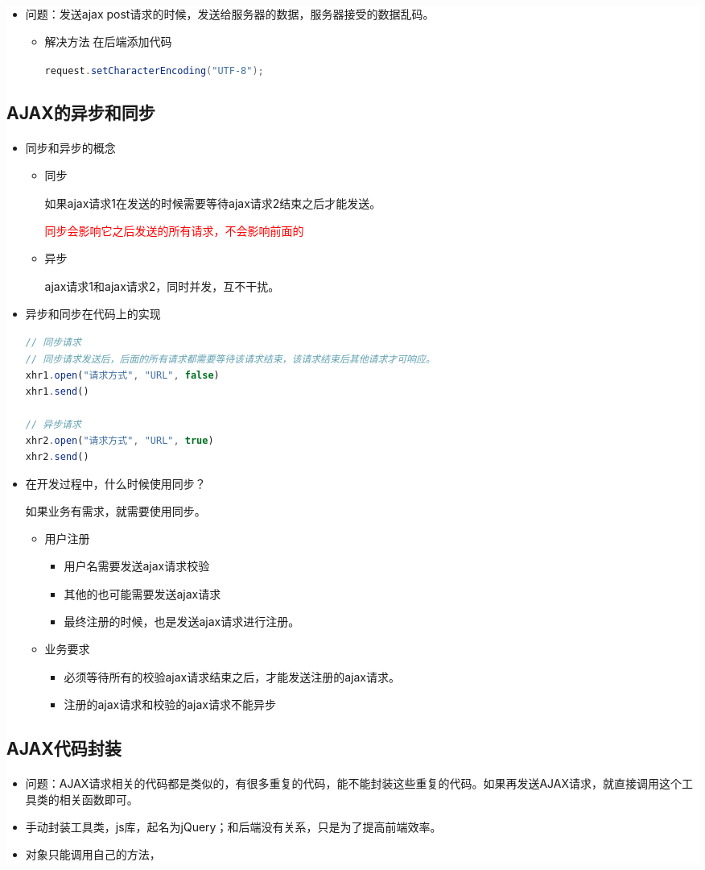   - 问题：发送ajax post请求的时候，发送给服务器的数据，服务器接受的数据乱码。

    - 解决方法 在后端添加代码

      ```java
      request.setCharacterEncoding("UTF-8");
      ```

## AJAX的异步和同步

- 同步和异步的概念

  - 同步

    如果ajax请求1在发送的时候需要等待ajax请求2结束之后才能发送。

    <font color=red>同步会影响它之后发送的所有请求，不会影响前面的</font>

  - 异步

    ajax请求1和ajax请求2，同时并发，互不干扰。

- 异步和同步在代码上的实现

  ```javascript
  // 同步请求
  // 同步请求发送后，后面的所有请求都需要等待该请求结束，该请求结束后其他请求才可响应。
  xhr1.open("请求方式", "URL", false)
  xhr1.send()
  
  // 异步请求
  xhr2.open("请求方式", "URL", true) 
  xhr2.send()
  ```

- 在开发过程中，什么时候使用同步？

  如果业务有需求，就需要使用同步。

  - 用户注册

    - 用户名需要发送ajax请求校验

    - 其他的也可能需要发送ajax请求

    - 最终注册的时候，也是发送ajax请求进行注册。

  - 业务要求

    - 必须等待所有的校验ajax请求结束之后，才能发送注册的ajax请求。

    - 注册的ajax请求和校验的ajax请求不能异步

## AJAX代码封装

- 问题：AJAX请求相关的代码都是类似的，有很多重复的代码，能不能封装这些重复的代码。如果再发送AJAX请求，就直接调用这个工具类的相关函数即可。

- 手动封装工具类，js库，起名为jQuery；和后端没有关系，只是为了提高前端效率。

- 对象只能调用自己的方法，
